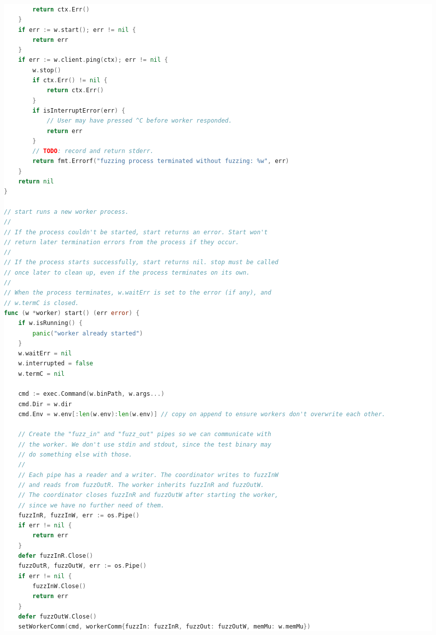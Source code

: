 ```go
		return ctx.Err()
	}
	if err := w.start(); err != nil {
		return err
	}
	if err := w.client.ping(ctx); err != nil {
		w.stop()
		if ctx.Err() != nil {
			return ctx.Err()
		}
		if isInterruptError(err) {
			// User may have pressed ^C before worker responded.
			return err
		}
		// TODO: record and return stderr.
		return fmt.Errorf("fuzzing process terminated without fuzzing: %w", err)
	}
	return nil
}

// start runs a new worker process.
//
// If the process couldn't be started, start returns an error. Start won't
// return later termination errors from the process if they occur.
//
// If the process starts successfully, start returns nil. stop must be called
// once later to clean up, even if the process terminates on its own.
//
// When the process terminates, w.waitErr is set to the error (if any), and
// w.termC is closed.
func (w *worker) start() (err error) {
	if w.isRunning() {
		panic("worker already started")
	}
	w.waitErr = nil
	w.interrupted = false
	w.termC = nil

	cmd := exec.Command(w.binPath, w.args...)
	cmd.Dir = w.dir
	cmd.Env = w.env[:len(w.env):len(w.env)] // copy on append to ensure workers don't overwrite each other.

	// Create the "fuzz_in" and "fuzz_out" pipes so we can communicate with
	// the worker. We don't use stdin and stdout, since the test binary may
	// do something else with those.
	//
	// Each pipe has a reader and a writer. The coordinator writes to fuzzInW
	// and reads from fuzzOutR. The worker inherits fuzzInR and fuzzOutW.
	// The coordinator closes fuzzInR and fuzzOutW after starting the worker,
	// since we have no further need of them.
	fuzzInR, fuzzInW, err := os.Pipe()
	if err != nil {
		return err
	}
	defer fuzzInR.Close()
	fuzzOutR, fuzzOutW, err := os.Pipe()
	if err != nil {
		fuzzInW.Close()
		return err
	}
	defer fuzzOutW.Close()
	setWorkerComm(cmd, workerComm{fuzzIn: fuzzInR, fuzzOut: fuzzOutW, memMu: w.memMu})
```